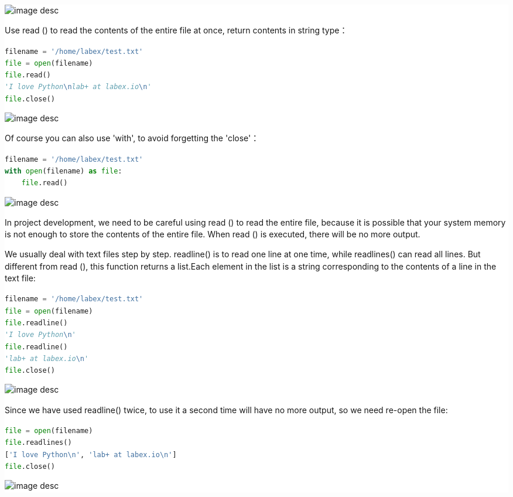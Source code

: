 ![image desc](https://labex.io/upload/V/I/X/wS2ZgIkxoeys.png)


Use read () to read the contents of the entire file at once, return contents in string type：

```python
filename = '/home/labex/test.txt'
file = open(filename)
file.read()
'I love Python\nlab+ at labex.io\n'
file.close()
```

![image desc](https://labex.io/upload/V/R/N/8QckxkBBFrvx.png)

Of course you can also use 'with', to avoid forgetting the 'close'：

```python
filename = '/home/labex/test.txt'
with open(filename) as file:
    file.read()
```

![image desc](https://labex.io/upload/N/M/D/O4Z4w7B2KSmQ.png)

In project development, we need to be careful using read () to read the entire file, because it is possible that your system memory is not enough to store the contents of the entire file. When read () is executed, there will be no more output.

We usually deal with text files step by step. readline() is to read one line at one time, while readlines() can read all lines. But different from read (), this function returns a list.Each element in the list is a string corresponding to the contents of a line in the text file:

```python
filename = '/home/labex/test.txt'
file = open(filename)
file.readline()
'I love Python\n'
file.readline()
'lab+ at labex.io\n'
file.close()
```

![image desc](https://labex.io/upload/F/A/L/r967aM08EKeM.png)

Since we have used readline() twice, to use it a second time will have no more output, so we need re-open the file:

```python
file = open(filename)
file.readlines()
['I love Python\n', 'lab+ at labex.io\n']
file.close()
```

![image desc](https://labex.io/upload/H/Q/H/ajoMae4FcHHt.png)
